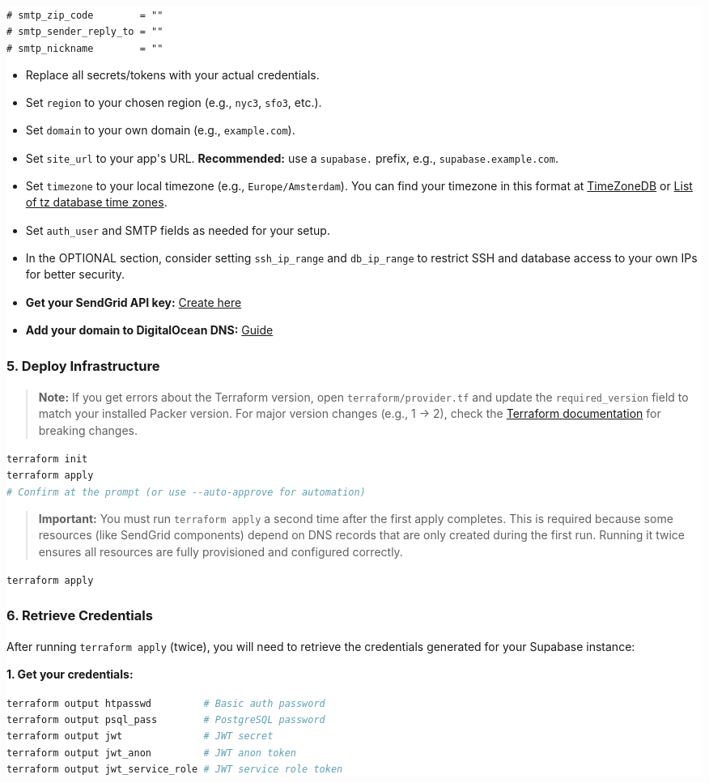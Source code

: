 ```hcl
# smtp_zip_code        = ""
# smtp_sender_reply_to = ""
# smtp_nickname        = ""
```

- Replace all secrets/tokens with your actual credentials.
- Set `region` to your chosen region (e.g., `nyc3`, `sfo3`, etc.).
- Set `domain` to your own domain (e.g., `example.com`).
- Set `site_url` to your app's URL. **Recommended:** use a `supabase.` prefix, e.g., `supabase.example.com`.
- Set `timezone` to your local timezone (e.g., `Europe/Amsterdam`). You can find your timezone in this format at [TimeZoneDB](https://timezonedb.com/time-zones) or [List of tz database time zones](https://en.wikipedia.org/wiki/List_of_tz_database_time_zones).
- Set `auth_user` and SMTP fields as needed for your setup.
- In the OPTIONAL section, consider setting `ssh_ip_range` and `db_ip_range` to restrict SSH and database access to your own IPs for better security.

- **Get your SendGrid API key:** [Create here](https://docs.sendgrid.com/for-developers/sending-email/brite-verify#creating-a-new-api-key)
- **Add your domain to DigitalOcean DNS:** [Guide](https://docs.digitalocean.com/products/networking/dns/how-to/add-domains/)

### 5. Deploy Infrastructure
> **Note:** If you get errors about the Terraform version, open `terraform/provider.tf` and update the `required_version` field to match your installed Packer version. For major version changes (e.g., 1 → 2), check the [Terraform documentation](https://developer.hashicorp.com/terraform/docs) for breaking changes.

```sh
terraform init
terraform apply
# Confirm at the prompt (or use --auto-approve for automation)
```

> **Important:** You must run `terraform apply` a second time after the first apply completes. This is required because some resources (like SendGrid components) depend on DNS records that are only created during the first run. Running it twice ensures all resources are fully provisioned and configured correctly.

```sh
terraform apply
```

### 6. Retrieve Credentials

After running `terraform apply` (twice), you will need to retrieve the credentials generated for your Supabase instance:

**1. Get your credentials:**
```sh
terraform output htpasswd         # Basic auth password
terraform output psql_pass        # PostgreSQL password
terraform output jwt              # JWT secret
terraform output jwt_anon         # JWT anon token
terraform output jwt_service_role # JWT service role token
```
